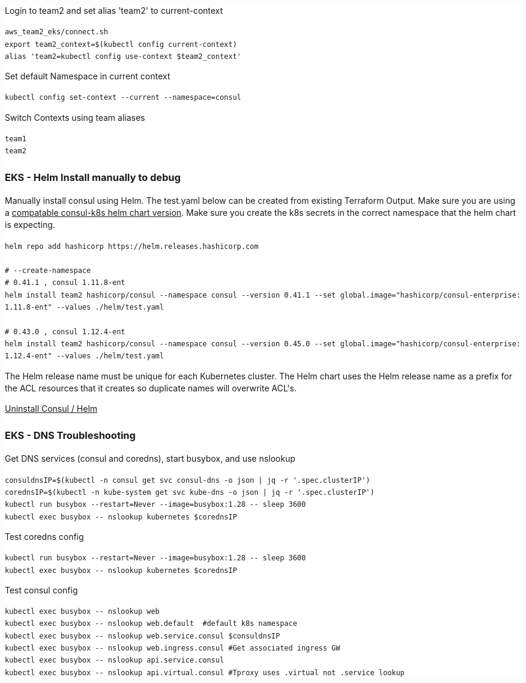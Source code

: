 Login to team2 and set alias 'team2' to current-context
```
aws_team2_eks/connect.sh
export team2_context=$(kubectl config current-context)
alias 'team2=kubectl config use-context $team2_context'
```

Set default Namespace in current context
```
kubectl config set-context --current --namespace=consul
```

Switch Contexts using team aliases
```
team1
team2
```
### EKS - Helm Install manually to debug
Manually install consul using Helm.  The test.yaml below can be created from existing Terraform Output.  Make sure you are using a [compatable consul-k8s helm chart version](https://www.consul.io/docs/k8s/compatibility).  Make sure you create the k8s secrets in the correct namespace that the helm chart is expecting.
```
helm repo add hashicorp https://helm.releases.hashicorp.com

# --create-namespace
# 0.41.1 , consul 1.11.8-ent
helm install team2 hashicorp/consul --namespace consul --version 0.41.1 --set global.image="hashicorp/consul-enterprise:1.11.8-ent" --values ./helm/test.yaml

# 0.43.0 , consul 1.12.4-ent
helm install team2 hashicorp/consul --namespace consul --version 0.45.0 --set global.image="hashicorp/consul-enterprise:1.12.4-ent" --values ./helm/test.yaml
```

The Helm release name must be unique for each Kubernetes cluster. The Helm chart uses the Helm release name as a prefix for the ACL resources that it creates so duplicate names will overwrite ACL's.

[Uninstall Consul / Helm](https://www.consul.io/docs/k8s/operations/uninstall)

### EKS - DNS Troubleshooting
Get DNS services (consul and coredns), start busybox, and use nslookup
```
consuldnsIP=$(kubectl -n consul get svc consul-dns -o json | jq -r '.spec.clusterIP')
corednsIP=$(kubectl -n kube-system get svc kube-dns -o json | jq -r '.spec.clusterIP')
kubectl run busybox --restart=Never --image=busybox:1.28 -- sleep 3600
kubectl exec busybox -- nslookup kubernetes $corednsIP
```

Test coredns config
```
kubectl run busybox --restart=Never --image=busybox:1.28 -- sleep 3600
kubectl exec busybox -- nslookup kubernetes $corednsIP
```
Test consul config
```
kubectl exec busybox -- nslookup web
kubectl exec busybox -- nslookup web.default  #default k8s namespace
kubectl exec busybox -- nslookup web.service.consul $consuldnsIP
kubectl exec busybox -- nslookup web.ingress.consul #Get associated ingress GW
kubectl exec busybox -- nslookup api.service.consul
kubectl exec busybox -- nslookup api.virtual.consul #Tproxy uses .virtual not .service lookup
```
